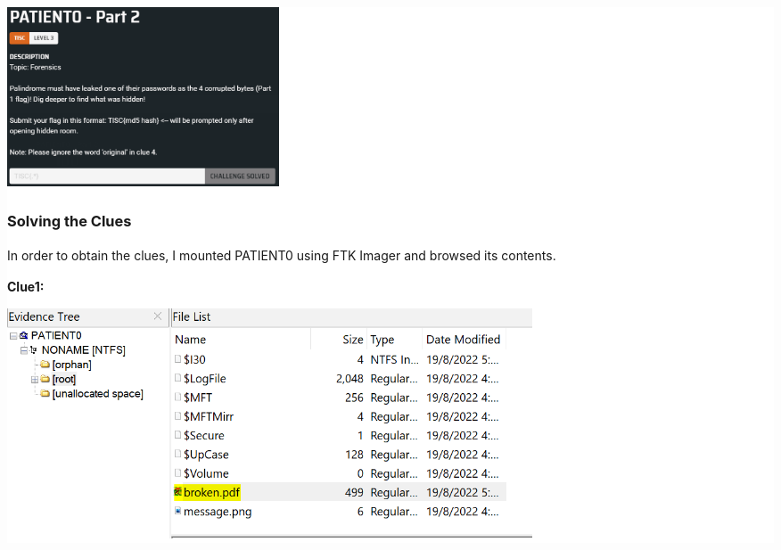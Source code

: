 <img src="Screenshots/2022-09-11-16-15-31-image.png" title="" alt="" width="305">

### Solving the Clues

In order to obtain the clues, I mounted PATIENT0 using FTK Imager and browsed its contents.

**Clue1:**

<img src="Screenshots/2022-09-20-15-56-29-image.png" title="" alt="" width="589">
